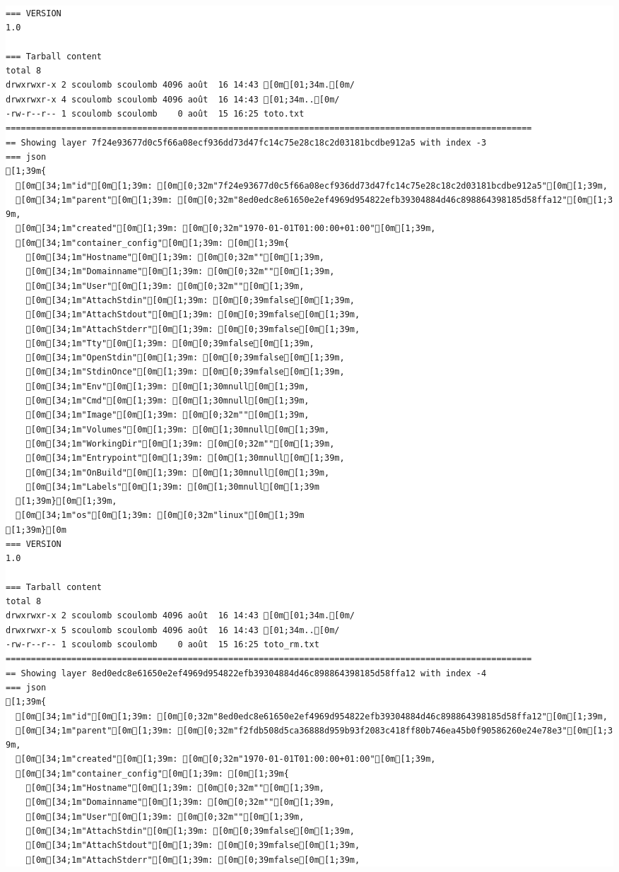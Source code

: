     === VERSION
    1.0
    
    === Tarball content
    total 8
    drwxrwxr-x 2 scoulomb scoulomb 4096 août  16 14:43 [0m[01;34m.[0m/
    drwxrwxr-x 4 scoulomb scoulomb 4096 août  16 14:43 [01;34m..[0m/
    -rw-r--r-- 1 scoulomb scoulomb    0 août  15 16:25 toto.txt
    ========================================================================================================
    == Showing layer 7f24e93677d0c5f66a08ecf936dd73d47fc14c75e28c18c2d03181bcdbe912a5 with index -3
    === json
    [1;39m{
      [0m[34;1m"id"[0m[1;39m: [0m[0;32m"7f24e93677d0c5f66a08ecf936dd73d47fc14c75e28c18c2d03181bcdbe912a5"[0m[1;39m,
      [0m[34;1m"parent"[0m[1;39m: [0m[0;32m"8ed0edc8e61650e2ef4969d954822efb39304884d46c898864398185d58ffa12"[0m[1;39m,
      [0m[34;1m"created"[0m[1;39m: [0m[0;32m"1970-01-01T01:00:00+01:00"[0m[1;39m,
      [0m[34;1m"container_config"[0m[1;39m: [0m[1;39m{
        [0m[34;1m"Hostname"[0m[1;39m: [0m[0;32m""[0m[1;39m,
        [0m[34;1m"Domainname"[0m[1;39m: [0m[0;32m""[0m[1;39m,
        [0m[34;1m"User"[0m[1;39m: [0m[0;32m""[0m[1;39m,
        [0m[34;1m"AttachStdin"[0m[1;39m: [0m[0;39mfalse[0m[1;39m,
        [0m[34;1m"AttachStdout"[0m[1;39m: [0m[0;39mfalse[0m[1;39m,
        [0m[34;1m"AttachStderr"[0m[1;39m: [0m[0;39mfalse[0m[1;39m,
        [0m[34;1m"Tty"[0m[1;39m: [0m[0;39mfalse[0m[1;39m,
        [0m[34;1m"OpenStdin"[0m[1;39m: [0m[0;39mfalse[0m[1;39m,
        [0m[34;1m"StdinOnce"[0m[1;39m: [0m[0;39mfalse[0m[1;39m,
        [0m[34;1m"Env"[0m[1;39m: [0m[1;30mnull[0m[1;39m,
        [0m[34;1m"Cmd"[0m[1;39m: [0m[1;30mnull[0m[1;39m,
        [0m[34;1m"Image"[0m[1;39m: [0m[0;32m""[0m[1;39m,
        [0m[34;1m"Volumes"[0m[1;39m: [0m[1;30mnull[0m[1;39m,
        [0m[34;1m"WorkingDir"[0m[1;39m: [0m[0;32m""[0m[1;39m,
        [0m[34;1m"Entrypoint"[0m[1;39m: [0m[1;30mnull[0m[1;39m,
        [0m[34;1m"OnBuild"[0m[1;39m: [0m[1;30mnull[0m[1;39m,
        [0m[34;1m"Labels"[0m[1;39m: [0m[1;30mnull[0m[1;39m
      [1;39m}[0m[1;39m,
      [0m[34;1m"os"[0m[1;39m: [0m[0;32m"linux"[0m[1;39m
    [1;39m}[0m
    === VERSION
    1.0
    
    === Tarball content
    total 8
    drwxrwxr-x 2 scoulomb scoulomb 4096 août  16 14:43 [0m[01;34m.[0m/
    drwxrwxr-x 5 scoulomb scoulomb 4096 août  16 14:43 [01;34m..[0m/
    -rw-r--r-- 1 scoulomb scoulomb    0 août  15 16:25 toto_rm.txt
    ========================================================================================================
    == Showing layer 8ed0edc8e61650e2ef4969d954822efb39304884d46c898864398185d58ffa12 with index -4
    === json
    [1;39m{
      [0m[34;1m"id"[0m[1;39m: [0m[0;32m"8ed0edc8e61650e2ef4969d954822efb39304884d46c898864398185d58ffa12"[0m[1;39m,
      [0m[34;1m"parent"[0m[1;39m: [0m[0;32m"f2fdb508d5ca36888d959b93f2083c418ff80b746ea45b0f90586260e24e78e3"[0m[1;39m,
      [0m[34;1m"created"[0m[1;39m: [0m[0;32m"1970-01-01T01:00:00+01:00"[0m[1;39m,
      [0m[34;1m"container_config"[0m[1;39m: [0m[1;39m{
        [0m[34;1m"Hostname"[0m[1;39m: [0m[0;32m""[0m[1;39m,
        [0m[34;1m"Domainname"[0m[1;39m: [0m[0;32m""[0m[1;39m,
        [0m[34;1m"User"[0m[1;39m: [0m[0;32m""[0m[1;39m,
        [0m[34;1m"AttachStdin"[0m[1;39m: [0m[0;39mfalse[0m[1;39m,
        [0m[34;1m"AttachStdout"[0m[1;39m: [0m[0;39mfalse[0m[1;39m,
        [0m[34;1m"AttachStderr"[0m[1;39m: [0m[0;39mfalse[0m[1;39m,